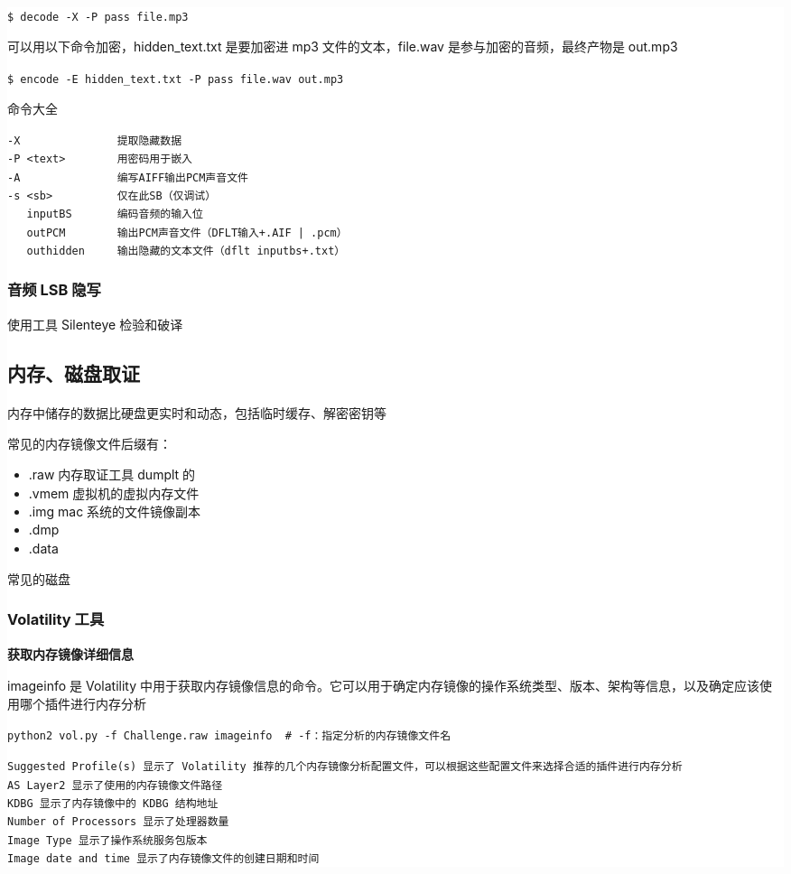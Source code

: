 ```shell
$ decode -X -P pass file.mp3
```

可以用以下命令加密，hidden_text.txt 是要加密进 mp3 文件的文本，file.wav 是参与加密的音频，最终产物是 out.mp3

```shell
$ encode -E hidden_text.txt -P pass file.wav out.mp3
```

命令大全

```
-X               提取隐藏数据
-P <text>        用密码用于嵌入
-A               编写AIFF输出PCM声音文件
-s <sb>          仅在此SB（仅调试）
   inputBS       编码音频的输入位
   outPCM        输出PCM声音文件（DFLT输入+.AIF | .pcm）
   outhidden     输出隐藏的文本文件（dflt inputbs+.txt）
```



### 音频 LSB 隐写

使用工具 Silenteye 检验和破译





## 内存、磁盘取证

内存中储存的数据比硬盘更实时和动态，包括临时缓存、解密密钥等

常见的内存镜像文件后缀有：

- .raw  内存取证工具 dumplt 的
- .vmem  虚拟机的虚拟内存文件
- .img  mac 系统的文件镜像副本
- .dmp
- .data

常见的磁盘



### Volatility 工具

**获取内存镜像详细信息**

imageinfo 是 Volatility 中用于获取内存镜像信息的命令。它可以用于确定内存镜像的操作系统类型、版本、架构等信息，以及确定应该使用哪个插件进行内存分析

```shell
python2 vol.py -f Challenge.raw imageinfo  # -f：指定分析的内存镜像文件名
```

```
Suggested Profile(s) 显示了 Volatility 推荐的几个内存镜像分析配置文件，可以根据这些配置文件来选择合适的插件进行内存分析
AS Layer2 显示了使用的内存镜像文件路径
KDBG 显示了内存镜像中的 KDBG 结构地址
Number of Processors 显示了处理器数量
Image Type 显示了操作系统服务包版本
Image date and time 显示了内存镜像文件的创建日期和时间
```

